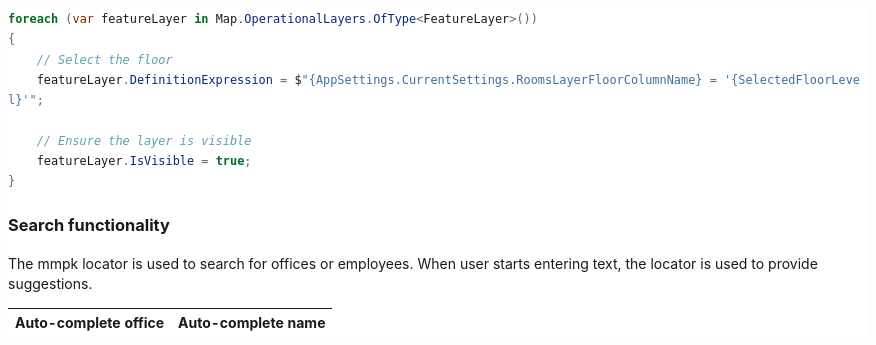 ```csharp
foreach (var featureLayer in Map.OperationalLayers.OfType<FeatureLayer>())
{
    // Select the floor
    featureLayer.DefinitionExpression = $"{AppSettings.CurrentSettings.RoomsLayerFloorColumnName} = '{SelectedFloorLevel}'";

    // Ensure the layer is visible
    featureLayer.IsVisible = true;
}
```

### Search functionality

The mmpk locator is used to search for offices or employees. When user starts entering text, the locator is used to provide suggestions.

|Auto-complete office|Auto-complete name|
|---	|---	|